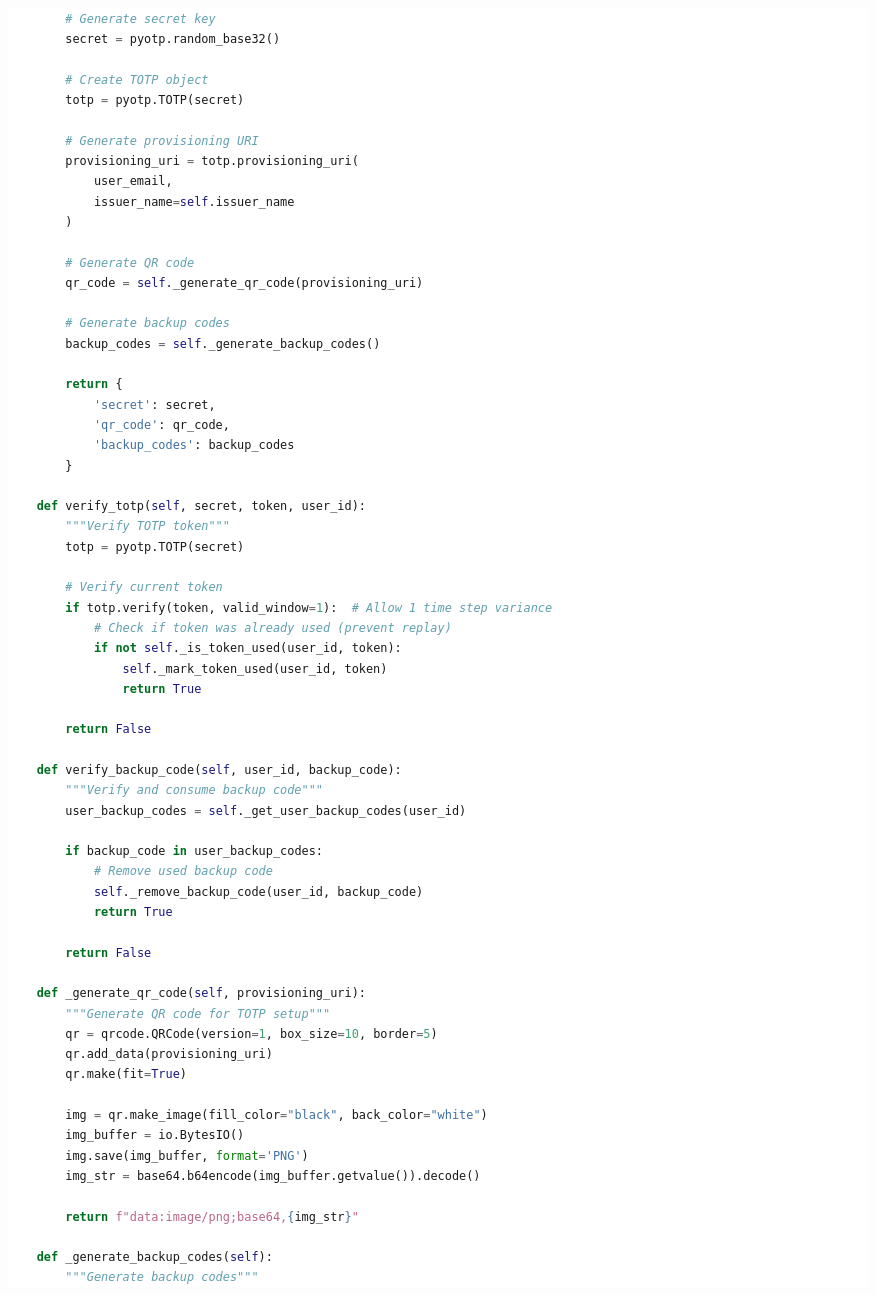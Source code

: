 ```python
        # Generate secret key
        secret = pyotp.random_base32()

        # Create TOTP object
        totp = pyotp.TOTP(secret)

        # Generate provisioning URI
        provisioning_uri = totp.provisioning_uri(
            user_email,
            issuer_name=self.issuer_name
        )

        # Generate QR code
        qr_code = self._generate_qr_code(provisioning_uri)

        # Generate backup codes
        backup_codes = self._generate_backup_codes()

        return {
            'secret': secret,
            'qr_code': qr_code,
            'backup_codes': backup_codes
        }

    def verify_totp(self, secret, token, user_id):
        """Verify TOTP token"""
        totp = pyotp.TOTP(secret)

        # Verify current token
        if totp.verify(token, valid_window=1):  # Allow 1 time step variance
            # Check if token was already used (prevent replay)
            if not self._is_token_used(user_id, token):
                self._mark_token_used(user_id, token)
                return True

        return False

    def verify_backup_code(self, user_id, backup_code):
        """Verify and consume backup code"""
        user_backup_codes = self._get_user_backup_codes(user_id)

        if backup_code in user_backup_codes:
            # Remove used backup code
            self._remove_backup_code(user_id, backup_code)
            return True

        return False

    def _generate_qr_code(self, provisioning_uri):
        """Generate QR code for TOTP setup"""
        qr = qrcode.QRCode(version=1, box_size=10, border=5)
        qr.add_data(provisioning_uri)
        qr.make(fit=True)

        img = qr.make_image(fill_color="black", back_color="white")
        img_buffer = io.BytesIO()
        img.save(img_buffer, format='PNG')
        img_str = base64.b64encode(img_buffer.getvalue()).decode()

        return f"data:image/png;base64,{img_str}"

    def _generate_backup_codes(self):
        """Generate backup codes"""
```